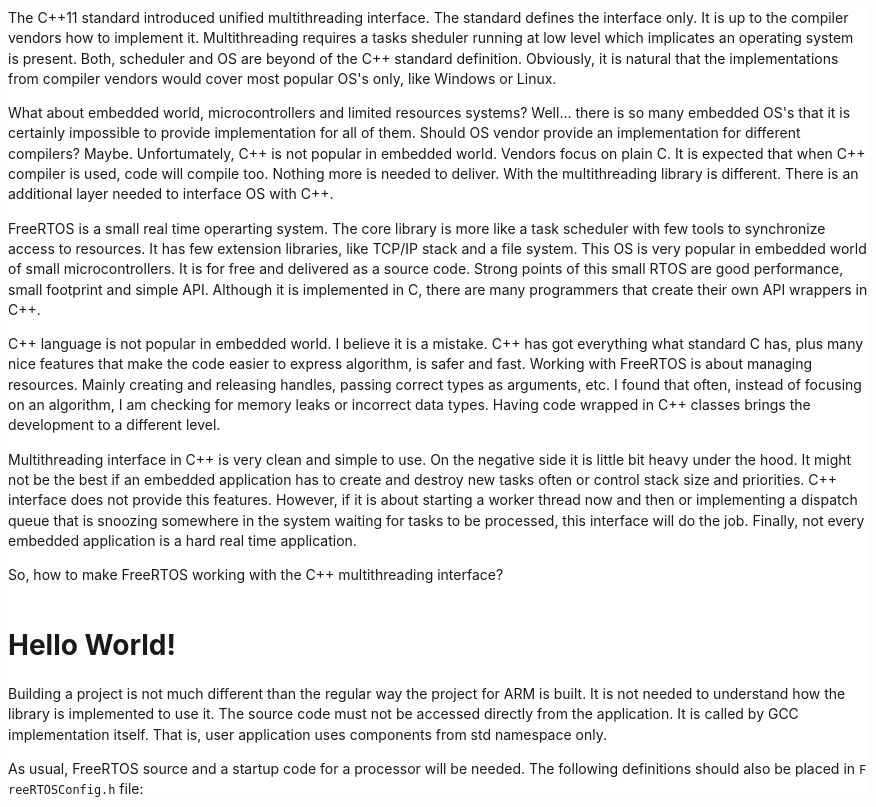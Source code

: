The C++11 standard introduced unified multithreading interface. The standard 
defines the interface only. It is up to the compiler vendors how to implement it.
Multithreading requires a tasks sheduler running at low level which implicates
an operating system is present. Both, scheduler and OS are beyond of 
the C++ standard definition. Obviously, it is natural that the implementations 
from compiler vendors would cover most popular OS's only, like Windows or Linux.

What about embedded world, microcontrollers and limited resources
systems? Well... there is so many embedded OS's that it is 
certainly impossible to provide implementation for all of them. Should OS
vendor provide an implementation for different compilers? Maybe. Unfortumately,
C++ is not popular in embedded world. Vendors focus on plain C. It is expected
that when C++ compiler is used, code will compile too. Nothing more is needed
to deliver. With the multithreading library is different. There is an additional
layer needed to interface OS with C++.

FreeRTOS is a small real time operarting system. The core library is more like 
a task scheduler with few tools to synchronize access to resources. It has few
extension libraries, like TCP/IP stack and a file system. This OS is very 
popular in embedded world of small microcontrollers. It is
for free and delivered as a source code. Strong points of this small RTOS are 
good performance, small footprint and simple API. Although it is implemented 
in C, there are many programmers that create their own API wrappers in C++. 

C++ language is not popular in embedded world. I believe it is a mistake.
C++ has got everything what standard C has, plus many nice features that make
the code easier to express algorithm, is safer and fast. Working with FreeRTOS is
about managing resources. Mainly creating and releasing handles, passing correct
types as arguments, etc. I found that often, instead of focusing on an 
algorithm, I am checking for memory leaks or incorrect data types. Having code 
wrapped in C++ classes brings the development to a different level. 

Multithreading interface in C++ is very clean and simple to use. On the negative
side it is little bit heavy under the hood. It might not be the best if an
embedded application has to create and destroy new tasks often or control stack
size and priorities. C++ interface does not provide this features.
However, if it is about starting a worker thread now and then or implementing 
a dispatch queue that is snoozing somewhere in the system waiting for tasks to 
be processed, this interface will do the job.
Finally, not every embedded application is a hard real time application.

So, how to make FreeRTOS working with the C++ multithreading interface?

# Hello World!

Building a project is not much different than the regular way
the project for ARM is built.  It is not needed 
to understand how the library is implemented to use it. The source code must
not be accessed directly from the application. It is called by GCC 
implementation itself. That is, user application uses components from std 
namespace only.

As usual, FreeRTOS source and a startup code for a processor will be needed.
The following definitions should also be placed in `FreeRTOSConfig.h` file:
